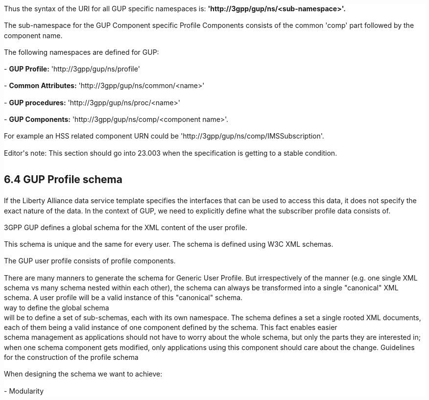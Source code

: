 Thus the syntax of the URI for all GUP specific namespaces is:
**\'http://3gpp/gup/ns/\<sub-namespace\>\'.**

The sub-namespace for the GUP Component specific Profile Components
consists of the common \'comp\' part followed by the component name.

The following namespaces are defined for GUP:

\- **GUP Profile:** \'http://3gpp/gup/ns/profile\'

\- **Common Attributes:** \'http://3gpp/gup/ns/common/\<name\>\'

\- **GUP procedures:** \'http://3gpp/gup/ns/proc/\<name\>\'

\- **GUP Components:** \'http://3gpp/gup/ns/comp/\<component name\>\'.

For example an HSS related component URN could be
\'http://3gpp/gup/ns/comp/IMSSubscription\'.

Editor\'s note: This section should go into 23.003 when the
specification is getting to a stable condition.

6.4 GUP Profile schema
----------------------

If the Liberty Alliance data service template specifies the interfaces
that can be used to access this data, it does not specify the exact
nature of the data. In the context of GUP, we need to explicitly define
what the subscriber profile data consists of.

3GPP GUP defines a global schema for the XML content of the user
profile.

This schema is unique and the same for every user. The schema is defined
using W3C XML schemas.

The GUP user profile consists of profile components.

There are many manners to generate the schema for Generic User Profile.
But irrespectively of the manner (e.g. one single XML schema vs many
schema nested within each other), the schema can always be transformed
into a single \"canonical\" XML schema. A user profile will be a valid
instance of this \"canonical\" schema.\
way to define the global schema\
will be to define a set of sub-schemas, each with its own namespace. The
schema defines a set a single rooted XML documents, each of them being a
valid instance of one component defined by the schema. This fact enables
easier\
schema management as applications should not have to worry about the
whole schema, but only the parts they are interested in; when one schema
component gets modified, only applications using this component should
care about the change. Guidelines for the construction of the profile
schema

When designing the schema we want to achieve:

\- Modularity

